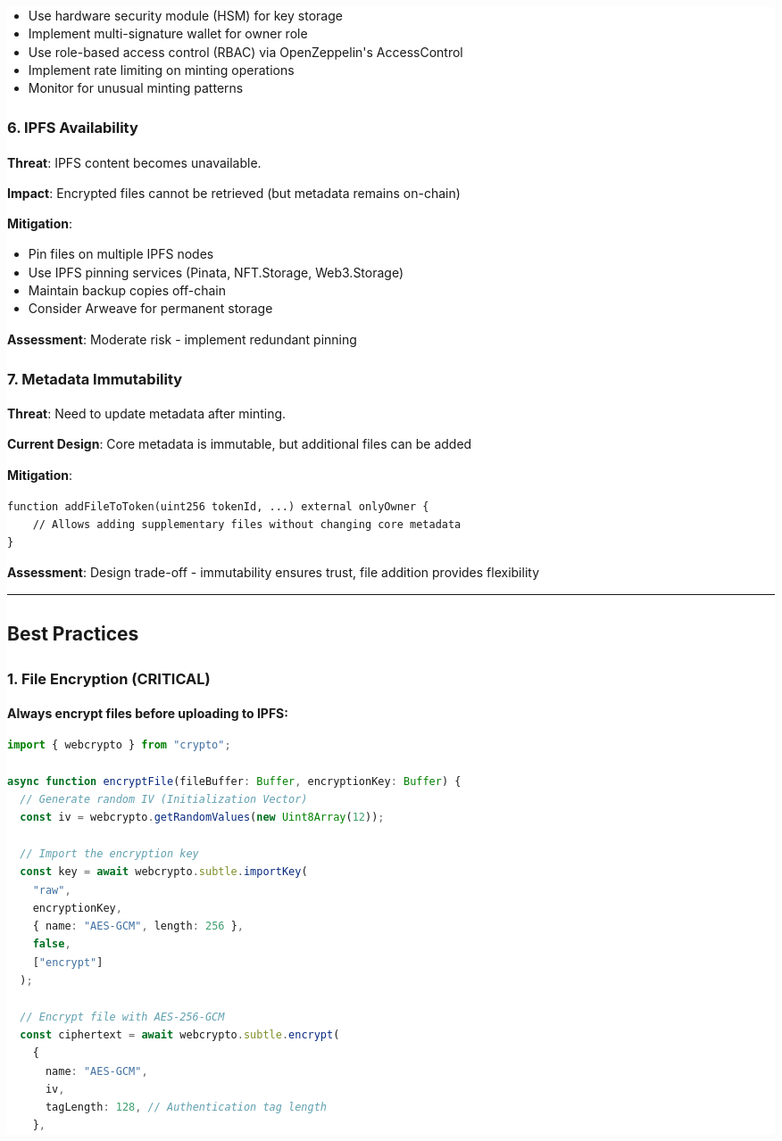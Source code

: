 - Use hardware security module (HSM) for key storage
- Implement multi-signature wallet for owner role
- Use role-based access control (RBAC) via OpenZeppelin's AccessControl
- Implement rate limiting on minting operations
- Monitor for unusual minting patterns

### 6. IPFS Availability

**Threat**: IPFS content becomes unavailable.

**Impact**: Encrypted files cannot be retrieved (but metadata remains on-chain)

**Mitigation**:

- Pin files on multiple IPFS nodes
- Use IPFS pinning services (Pinata, NFT.Storage, Web3.Storage)
- Maintain backup copies off-chain
- Consider Arweave for permanent storage

**Assessment**: Moderate risk - implement redundant pinning

### 7. Metadata Immutability

**Threat**: Need to update metadata after minting.

**Current Design**: Core metadata is immutable, but additional files can be added

**Mitigation**:

```solidity
function addFileToToken(uint256 tokenId, ...) external onlyOwner {
    // Allows adding supplementary files without changing core metadata
}
```

**Assessment**: Design trade-off - immutability ensures trust, file addition provides flexibility

---

## Best Practices

### 1. File Encryption (CRITICAL)

**Always encrypt files before uploading to IPFS:**

```typescript
import { webcrypto } from "crypto";

async function encryptFile(fileBuffer: Buffer, encryptionKey: Buffer) {
  // Generate random IV (Initialization Vector)
  const iv = webcrypto.getRandomValues(new Uint8Array(12));

  // Import the encryption key
  const key = await webcrypto.subtle.importKey(
    "raw",
    encryptionKey,
    { name: "AES-GCM", length: 256 },
    false,
    ["encrypt"]
  );

  // Encrypt file with AES-256-GCM
  const ciphertext = await webcrypto.subtle.encrypt(
    {
      name: "AES-GCM",
      iv,
      tagLength: 128, // Authentication tag length
    },
```